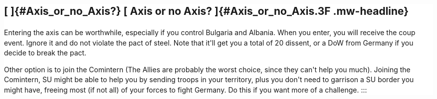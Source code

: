 ## [ ]{#Axis_or_no_Axis?} [ Axis or no Axis? ]{#Axis_or_no_Axis.3F .mw-headline}

Entering the axis can be worthwhile, especially if you control Bulgaria
and Albania. When you enter, you will receive the coup event. Ignore it
and do not violate the pact of steel. Note that it\'ll get you a total
of 20 dissent, or a DoW from Germany if you decide to break the pact.

Other option is to join the Comintern (The Allies are probably the worst
choice, since they can\'t help you much). Joining the Comintern, SU
might be able to help you by sending troops in your territory, plus you
don\'t need to garrison a SU border you might have, freeing most (if not
all) of your forces to fight Germany. Do this if you want more of a
challenge.
:::
